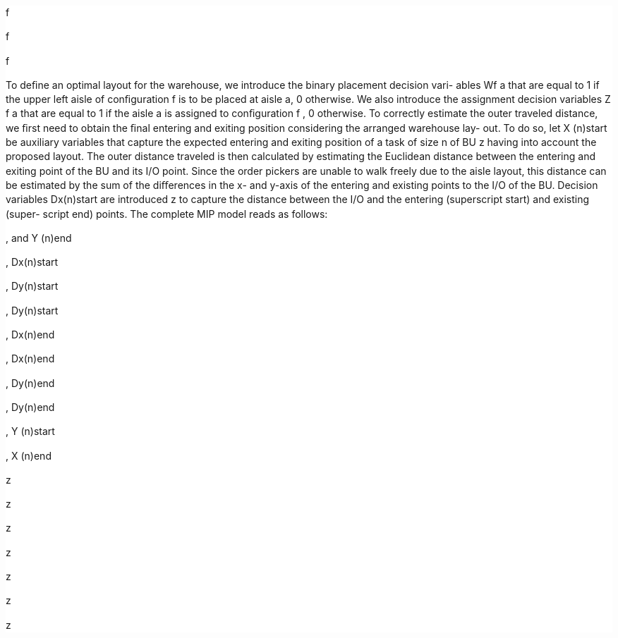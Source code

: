 f

f

f

To deﬁne an optimal layout for the warehouse, we introduce the binary placement decision vari-
ables Wf a that are equal to 1 if the upper left aisle of conﬁguration f is to be placed at aisle a, 0
otherwise. We also introduce the assignment decision variables Z f a that are equal to 1 if the aisle
a is assigned to conﬁguration f , 0 otherwise. To correctly estimate the outer traveled distance, we
ﬁrst need to obtain the ﬁnal entering and exiting position considering the arranged warehouse lay-
out. To do so, let X (n)start
be auxiliary variables that capture the
expected entering and exiting position of a task of size n of BU z having into account the proposed
layout. The outer distance traveled is then calculated by estimating the Euclidean distance between
the entering and exiting point of the BU and its I/O point. Since the order pickers are unable to
walk freely due to the aisle layout, this distance can be estimated by the sum of the diﬀerences
in the x- and y-axis of the entering and existing points to the I/O of the BU. Decision variables
Dx(n)start
are introduced
z
to capture the distance between the I/O and the entering (superscript start) and existing (super-
script end) points. The complete MIP model reads as follows:

, and Y (n)end

, Dx(n)start

, Dy(n)start

, Dy(n)start

, Dx(n)end

, Dx(n)end

, Dy(n)end

, Dy(n)end

, Y (n)start

, X (n)end

z

z

z

z

z

z

z
